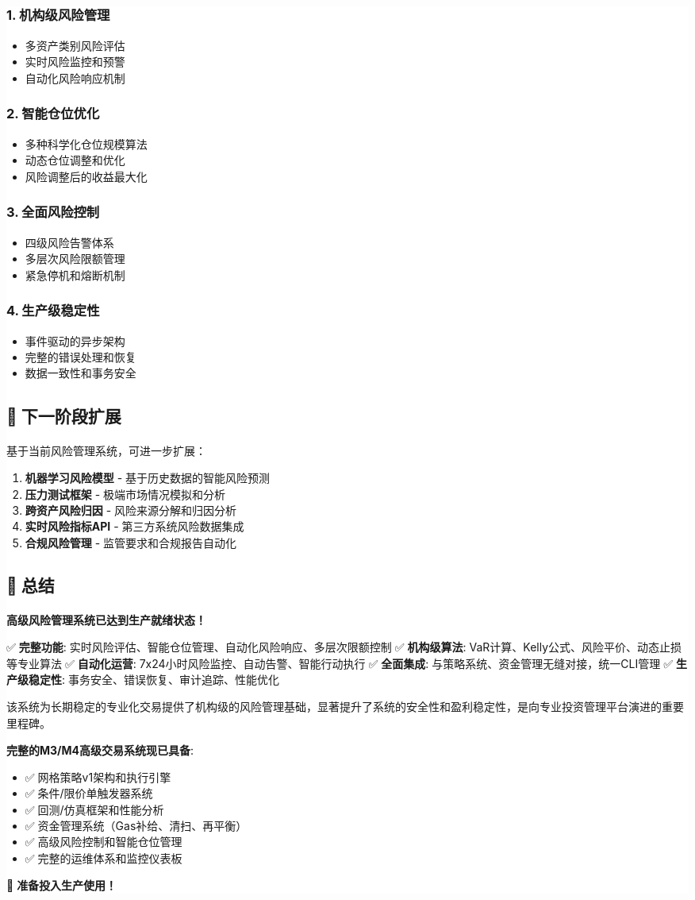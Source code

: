 ### 1. 机构级风险管理
- 多资产类别风险评估
- 实时风险监控和预警
- 自动化风险响应机制

### 2. 智能仓位优化
- 多种科学化仓位规模算法
- 动态仓位调整和优化
- 风险调整后的收益最大化

### 3. 全面风险控制
- 四级风险告警体系
- 多层次风险限额管理
- 紧急停机和熔断机制

### 4. 生产级稳定性
- 事件驱动的异步架构
- 完整的错误处理和恢复
- 数据一致性和事务安全

## 🔮 下一阶段扩展

基于当前风险管理系统，可进一步扩展：

1. **机器学习风险模型** - 基于历史数据的智能风险预测
2. **压力测试框架** - 极端市场情况模拟和分析
3. **跨资产风险归因** - 风险来源分解和归因分析
4. **实时风险指标API** - 第三方系统风险数据集成
5. **合规风险管理** - 监管要求和合规报告自动化

## 🎉 总结

**高级风险管理系统已达到生产就绪状态！**

✅ **完整功能**: 实时风险评估、智能仓位管理、自动化风险响应、多层次限额控制
✅ **机构级算法**: VaR计算、Kelly公式、风险平价、动态止损等专业算法
✅ **自动化运营**: 7x24小时风险监控、自动告警、智能行动执行
✅ **全面集成**: 与策略系统、资金管理无缝对接，统一CLI管理
✅ **生产级稳定性**: 事务安全、错误恢复、审计追踪、性能优化

该系统为长期稳定的专业化交易提供了机构级的风险管理基础，显著提升了系统的安全性和盈利稳定性，是向专业投资管理平台演进的重要里程碑。

**完整的M3/M4高级交易系统现已具备**:
- ✅ 网格策略v1架构和执行引擎
- ✅ 条件/限价单触发器系统
- ✅ 回测/仿真框架和性能分析
- ✅ 资金管理系统（Gas补给、清扫、再平衡）
- ✅ 高级风险控制和智能仓位管理
- ✅ 完整的运维体系和监控仪表板

🚀 **准备投入生产使用！**